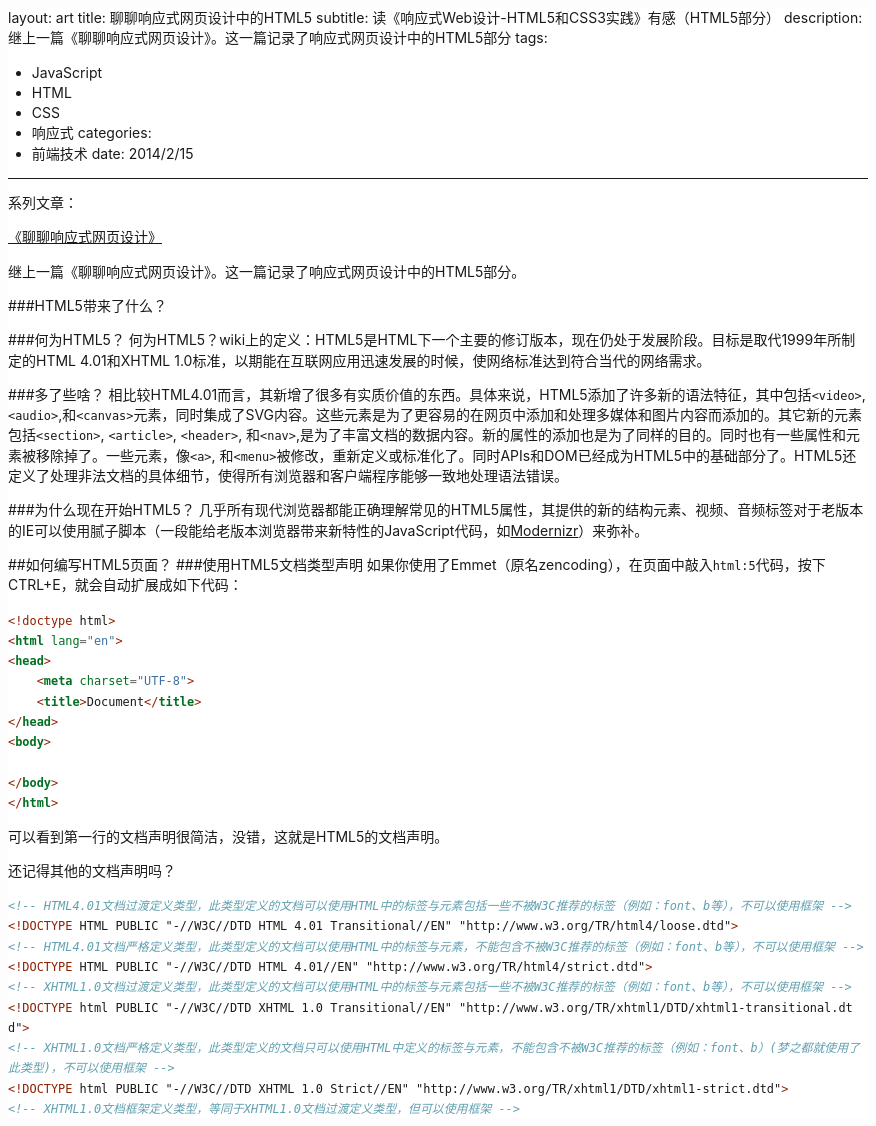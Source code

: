 layout: art
title: 聊聊响应式网页设计中的HTML5
subtitle: 读《响应式Web设计-HTML5和CSS3实践》有感（HTML5部分）
description: 继上一篇《聊聊响应式网页设计》。这一篇记录了响应式网页设计中的HTML5部分
tags: 
- JavaScript
- HTML
- CSS
- 响应式
categories: 
- 前端技术
date: 2014/2/15
---


系列文章：

[《聊聊响应式网页设计》](http://lingyu.wang#/art/blog/2014/02/14/responsive-web-design/)

继上一篇《聊聊响应式网页设计》。这一篇记录了响应式网页设计中的HTML5部分。

###HTML5带来了什么？

###何为HTML5？
何为HTML5？wiki上的定义：HTML5是HTML下一个主要的修订版本，现在仍处于发展阶段。目标是取代1999年所制定的HTML 4.01和XHTML 1.0标准，以期能在互联网应用迅速发展的时候，使网络标准达到符合当代的网络需求。

###多了些啥？
相比较HTML4.01而言，其新增了很多有实质价值的东西。具体来说，HTML5添加了许多新的语法特征，其中包括```<video>```, ```<audio>```,和```<canvas>```元素，同时集成了SVG内容。这些元素是为了更容易的在网页中添加和处理多媒体和图片内容而添加的。其它新的元素包括```<section>```, ```<article>```, ```<header>```, 和```<nav>```,是为了丰富文档的数据内容。新的属性的添加也是为了同样的目的。同时也有一些属性和元素被移除掉了。一些元素，像```<a>```, 和```<menu>```被修改，重新定义或标准化了。同时APIs和DOM已经成为HTML5中的基础部分了。HTML5还定义了处理非法文档的具体细节，使得所有浏览器和客户端程序能够一致地处理语法错误。

###为什么现在开始HTML5？
几乎所有现代浏览器都能正确理解常见的HTML5属性，其提供的新的结构元素、视频、音频标签对于老版本的IE可以使用腻子脚本（一段能给老版本浏览器带来新特性的JavaScript代码，如[Modernizr](http://modernizr.com/)）来弥补。

##如何编写HTML5页面？
###使用HTML5文档类型声明
如果你使用了Emmet（原名zencoding），在页面中敲入```html:5```代码，按下CTRL+E，就会自动扩展成如下代码：
```html
<!doctype html>
<html lang="en">
<head>
    <meta charset="UTF-8">
    <title>Document</title>
</head>
<body>
    
</body>
</html>
```
可以看到第一行的文档声明很简洁，没错，这就是HTML5的文档声明。

还记得其他的文档声明吗？
```html
<!-- HTML4.01文档过渡定义类型，此类型定义的文档可以使用HTML中的标签与元素包括一些不被W3C推荐的标签（例如：font、b等），不可以使用框架 -->
<!DOCTYPE HTML PUBLIC "-//W3C//DTD HTML 4.01 Transitional//EN" "http://www.w3.org/TR/html4/loose.dtd">
<!-- HTML4.01文档严格定义类型，此类型定义的文档可以使用HTML中的标签与元素，不能包含不被W3C推荐的标签（例如：font、b等），不可以使用框架 -->
<!DOCTYPE HTML PUBLIC "-//W3C//DTD HTML 4.01//EN" "http://www.w3.org/TR/html4/strict.dtd">
<!-- XHTML1.0文档过渡定义类型，此类型定义的文档可以使用HTML中的标签与元素包括一些不被W3C推荐的标签（例如：font、b等），不可以使用框架 -->
<!DOCTYPE html PUBLIC "-//W3C//DTD XHTML 1.0 Transitional//EN" "http://www.w3.org/TR/xhtml1/DTD/xhtml1-transitional.dtd">
<!-- XHTML1.0文档严格定义类型，此类型定义的文档只可以使用HTML中定义的标签与元素，不能包含不被W3C推荐的标签（例如：font、b）(梦之都就使用了此类型)，不可以使用框架 -->
<!DOCTYPE html PUBLIC "-//W3C//DTD XHTML 1.0 Strict//EN" "http://www.w3.org/TR/xhtml1/DTD/xhtml1-strict.dtd">
<!-- XHTML1.0文档框架定义类型，等同于XHTML1.0文档过渡定义类型，但可以使用框架 -->
```